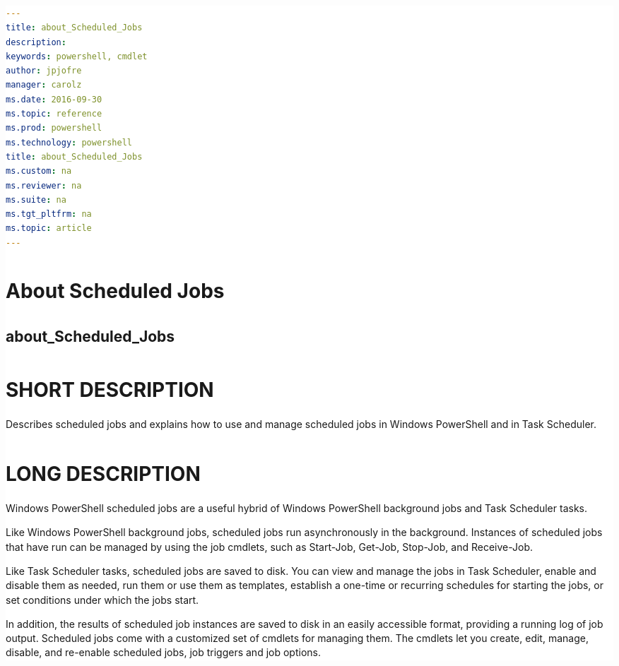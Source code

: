 ```yaml
---
title: about_Scheduled_Jobs
description: 
keywords: powershell, cmdlet
author: jpjofre
manager: carolz
ms.date: 2016-09-30
ms.topic: reference
ms.prod: powershell
ms.technology: powershell
title: about_Scheduled_Jobs
ms.custom: na
ms.reviewer: na
ms.suite: na
ms.tgt_pltfrm: na
ms.topic: article
---
```

# About Scheduled Jobs
## about_Scheduled_Jobs



# SHORT DESCRIPTION

Describes scheduled jobs and explains how to use and manage
scheduled jobs in Windows PowerShell and in Task Scheduler.

# LONG DESCRIPTION

Windows PowerShell scheduled jobs are a useful hybrid of
Windows PowerShell background jobs and Task Scheduler tasks.

Like Windows PowerShell background jobs, scheduled jobs
run asynchronously in the background. Instances of scheduled
jobs that have run can be managed by using the job cmdlets,
such as Start-Job, Get-Job, Stop-Job, and Receive-Job.

Like Task Scheduler tasks, scheduled jobs are saved to disk.
You can view and manage the jobs in Task Scheduler, enable
and disable them as needed, run them or use them as templates,
establish a one-time or recurring schedules for starting the
jobs, or set conditions under which the jobs start.

In addition, the results of scheduled job instances are saved
to disk in an easily accessible format, providing a running
log of job output. Scheduled jobs come with a customized set
of cmdlets for managing them. The cmdlets let you create, edit,
manage, disable, and re-enable scheduled jobs, job triggers
and job options.
